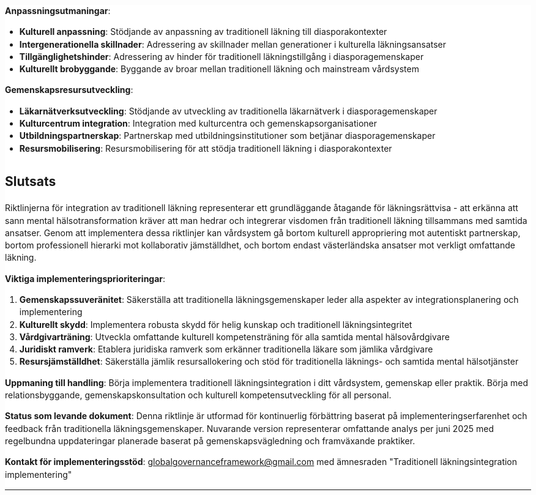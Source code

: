 **Anpassningsutmaningar**:
- **Kulturell anpassning**: Stödjande av anpassning av traditionell läkning till diasporakontexter
- **Intergenerationella skillnader**: Adressering av skillnader mellan generationer i kulturella läkningsansatser
- **Tillgänglighetshinder**: Adressering av hinder för traditionell läkningstillgång i diasporagemenskaper
- **Kulturellt brobyggande**: Byggande av broar mellan traditionell läkning och mainstream vårdsystem

**Gemenskapsresursutveckling**:
- **Läkarnätverksutveckling**: Stödjande av utveckling av traditionella läkarnätverk i diasporagemenskaper
- **Kulturcentrum integration**: Integration med kulturcentra och gemenskapsorganisationer
- **Utbildningspartnerskap**: Partnerskap med utbildningsinstitutioner som betjänar diasporagemenskaper
- **Resursmobilisering**: Resursmobilisering för att stödja traditionell läkning i diasporakontexter

## Slutsats

Riktlinjerna för integration av traditionell läkning representerar ett grundläggande åtagande för läkningsrättvisa - att erkänna att sann mental hälsotransformation kräver att man hedrar och integrerar visdomen från traditionell läkning tillsammans med samtida ansatser. Genom att implementera dessa riktlinjer kan vårdsystem gå bortom kulturell appropriering mot autentiskt partnerskap, bortom professionell hierarki mot kollaborativ jämställdhet, och bortom endast västerländska ansatser mot verkligt omfattande läkning.

**Viktiga implementeringsprioriteringar**:

1. **Gemenskapssuveränitet**: Säkerställa att traditionella läkningsgemenskaper leder alla aspekter av integrationsplanering och implementering
2. **Kulturellt skydd**: Implementera robusta skydd för helig kunskap och traditionell läkningsintegritet
3. **Vårdgivarträning**: Utveckla omfattande kulturell kompetensträning för alla samtida mental hälsovårdgivare
4. **Juridiskt ramverk**: Etablera juridiska ramverk som erkänner traditionella läkare som jämlika vårdgivare
5. **Resursjämställdhet**: Säkerställa jämlik resursallokering och stöd för traditionella läknings- och samtida mental hälsotjänster

**Uppmaning till handling**: Börja implementera traditionell läkningsintegration i ditt vårdsystem, gemenskap eller praktik. Börja med relationsbyggande, gemenskapskonsultation och kulturell kompetensutveckling för all personal.

**Status som levande dokument**: Denna riktlinje är utformad för kontinuerlig förbättring baserat på implementeringserfarenhet och feedback från traditionella läkningsgemenskaper. Nuvarande version representerar omfattande analys per juni 2025 med regelbundna uppdateringar planerade baserat på gemenskapsvägledning och framväxande praktiker.

**Kontakt för implementeringsstöd**: globalgovernanceframework@gmail.com med ämnesraden "Traditionell läkningsintegration implementering"

---
